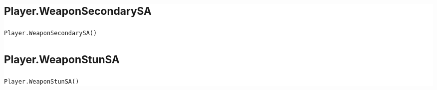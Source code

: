 ## Player.WeaponSecondarySA
```py
Player.WeaponSecondarySA()


```

## Player.WeaponStunSA
```py
Player.WeaponStunSA()


```
